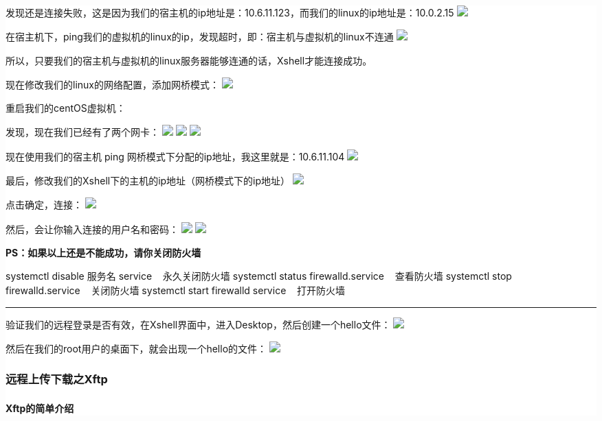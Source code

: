 发现还是连接失败，这是因为我们的宿主机的ip地址是：10.6.11.123，而我们的linux的ip地址是：10.0.2.15
<img src="https://gakkil.gitee.io/gakkil-image/linux/day02/QQ截图20181124125343.png"/>

在宿主机下，ping我们的虚拟机的linux的ip，发现超时，即：宿主机与虚拟机的linux不连通
<img src="https://gakkil.gitee.io/gakkil-image/linux/day02/QQ截图20181124125524.png"/>

所以，只要我们的宿主机与虚拟机的linux服务器能够连通的话，Xshell才能连接成功。

现在修改我们的linux的网络配置，添加网桥模式：
<img src="https://gakkil.gitee.io/gakkil-image/linux/day02/QQ截图20181124125734.png"/>

重启我们的centOS虚拟机：

发现，现在我们已经有了两个网卡：
<img src="https://gakkil.gitee.io/gakkil-image/linux/day02/QQ截图20181124125911.png"/>
<img src="https://gakkil.gitee.io/gakkil-image/linux/day02/QQ截图20181124130023.png"/>
<img src="https://gakkil.gitee.io/gakkil-image/linux/day02/QQ截图20181124130141.png"/>

现在使用我们的宿主机 ping 网桥模式下分配的ip地址，我这里就是：10.6.11.104
<img src="https://gakkil.gitee.io/gakkil-image/linux/day02/QQ截图20181124130405.png"/>

最后，修改我们的Xshell下的主机的ip地址（网桥模式下的ip地址）
<img src="https://gakkil.gitee.io/gakkil-image/linux/day02/QQ截图20181124130556.png"/>

点击确定，连接：
<img src="https://gakkil.gitee.io/gakkil-image/linux/day02/QQ截图20181124130641.png"/>

然后，会让你输入连接的用户名和密码：
<img src="https://gakkil.gitee.io/gakkil-image/linux/day02/QQ截图20181124130728.png"/>
<img src="https://gakkil.gitee.io/gakkil-image/linux/day02/QQ截图20181124130819.png"/>

**PS：如果以上还是不能成功，请你关闭防火墙**

systemctl disable 服务名 service    永久关闭防火墙
systemctl status firewalld.service    查看防火墙
systemctl stop firewalld.service    关闭防火墙
systemctl start firewalld service    打开防火墙

---

验证我们的远程登录是否有效，在Xshell界面中，进入Desktop，然后创建一个hello文件：
<img src="https://gakkil.gitee.io/gakkil-image/linux/day02/QQ截图20181124140900.png"/>

然后在我们的root用户的桌面下，就会出现一个hello的文件：
<img src="https://gakkil.gitee.io/gakkil-image/linux/day02/QQ截图20181124140951.png"/>

### 远程上传下载之Xftp

#### Xftp的简单介绍
